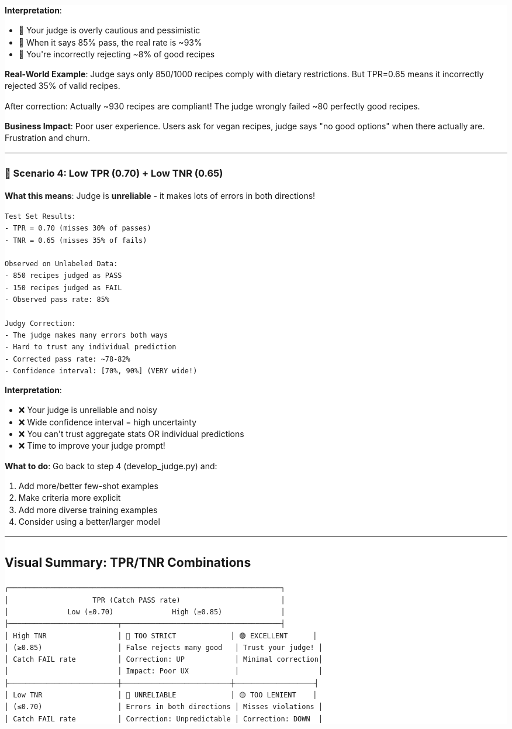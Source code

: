 **Interpretation**:
- 😤 Your judge is overly cautious and pessimistic
- 😤 When it says 85% pass, the real rate is ~93%
- 😤 You're incorrectly rejecting ~8% of good recipes

**Real-World Example**:
Judge says only 850/1000 recipes comply with dietary restrictions. But TPR=0.65 means it incorrectly rejected 35% of valid recipes.

After correction: Actually ~930 recipes are compliant! The judge wrongly failed ~80 perfectly good recipes.

**Business Impact**: Poor user experience. Users ask for vegan recipes, judge says "no good options" when there actually are. Frustration and churn.

---

### 🔵 Scenario 4: Low TPR (0.70) + Low TNR (0.65)

**What this means**: Judge is **unreliable** - it makes lots of errors in both directions!

```
Test Set Results:
- TPR = 0.70 (misses 30% of passes)
- TNR = 0.65 (misses 35% of fails)

Observed on Unlabeled Data:
- 850 recipes judged as PASS
- 150 recipes judged as FAIL
- Observed pass rate: 85%

Judgy Correction:
- The judge makes many errors both ways
- Hard to trust any individual prediction
- Corrected pass rate: ~78-82%
- Confidence interval: [70%, 90%] (VERY wide!)
```

**Interpretation**:
- ❌ Your judge is unreliable and noisy
- ❌ Wide confidence interval = high uncertainty
- ❌ You can't trust aggregate stats OR individual predictions
- ❌ Time to improve your judge prompt!

**What to do**: Go back to step 4 (develop_judge.py) and:
1. Add more/better few-shot examples
2. Make criteria more explicit
3. Add more diverse training examples
4. Consider using a better/larger model

---

## Visual Summary: TPR/TNR Combinations

```
┌─────────────────────────────────────────────────────────────────┐
│                    TPR (Catch PASS rate)                        │
│              Low (≤0.70)              High (≥0.85)              │
├──────────────────────────┬──────────────────────────────────────┤
│ High TNR                 │ 🔴 TOO STRICT             │ 🟢 EXCELLENT      │
│ (≥0.85)                  │ False rejects many good   │ Trust your judge! │
│ Catch FAIL rate          │ Correction: UP            │ Minimal correction│
│                          │ Impact: Poor UX           │                   │
├──────────────────────────┼──────────────────────────┼───────────────────┤
│ Low TNR                  │ 🔵 UNRELIABLE             │ 🟡 TOO LENIENT    │
│ (≤0.70)                  │ Errors in both directions │ Misses violations │
│ Catch FAIL rate          │ Correction: Unpredictable │ Correction: DOWN  │
```